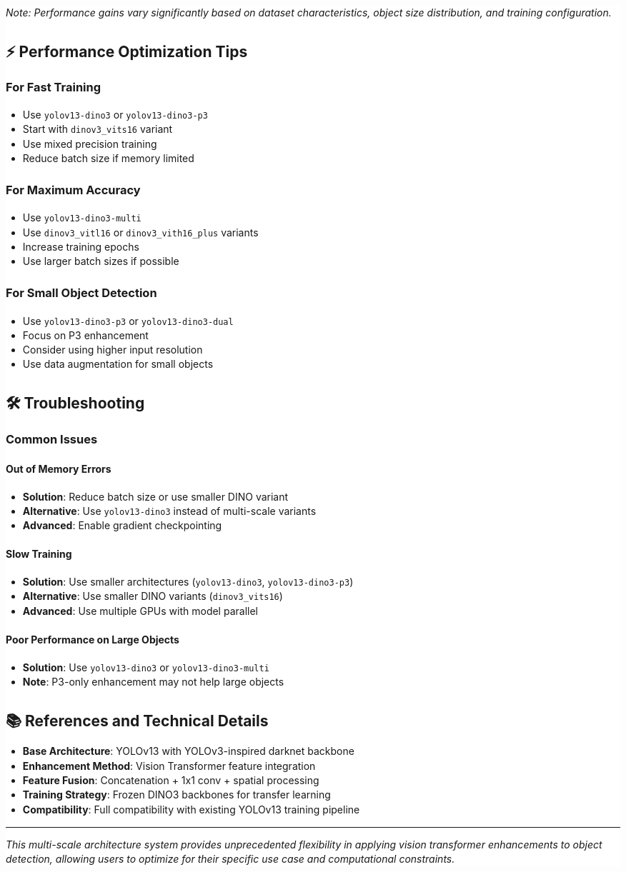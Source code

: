 *Note: Performance gains vary significantly based on dataset characteristics, object size distribution, and training configuration.*

## ⚡ Performance Optimization Tips

### For Fast Training
- Use `yolov13-dino3` or `yolov13-dino3-p3`
- Start with `dinov3_vits16` variant
- Use mixed precision training
- Reduce batch size if memory limited

### For Maximum Accuracy
- Use `yolov13-dino3-multi`
- Use `dinov3_vitl16` or `dinov3_vith16_plus` variants
- Increase training epochs
- Use larger batch sizes if possible

### For Small Object Detection
- Use `yolov13-dino3-p3` or `yolov13-dino3-dual`
- Focus on P3 enhancement
- Consider using higher input resolution
- Use data augmentation for small objects

## 🛠️ Troubleshooting

### Common Issues

#### Out of Memory Errors
- **Solution**: Reduce batch size or use smaller DINO variant
- **Alternative**: Use `yolov13-dino3` instead of multi-scale variants
- **Advanced**: Enable gradient checkpointing

#### Slow Training
- **Solution**: Use smaller architectures (`yolov13-dino3`, `yolov13-dino3-p3`)
- **Alternative**: Use smaller DINO variants (`dinov3_vits16`)
- **Advanced**: Use multiple GPUs with model parallel

#### Poor Performance on Large Objects
- **Solution**: Use `yolov13-dino3` or `yolov13-dino3-multi`
- **Note**: P3-only enhancement may not help large objects

## 📚 References and Technical Details

- **Base Architecture**: YOLOv13 with YOLOv3-inspired darknet backbone
- **Enhancement Method**: Vision Transformer feature integration
- **Feature Fusion**: Concatenation + 1x1 conv + spatial processing
- **Training Strategy**: Frozen DINO3 backbones for transfer learning
- **Compatibility**: Full compatibility with existing YOLOv13 training pipeline

---

*This multi-scale architecture system provides unprecedented flexibility in applying vision transformer enhancements to object detection, allowing users to optimize for their specific use case and computational constraints.*